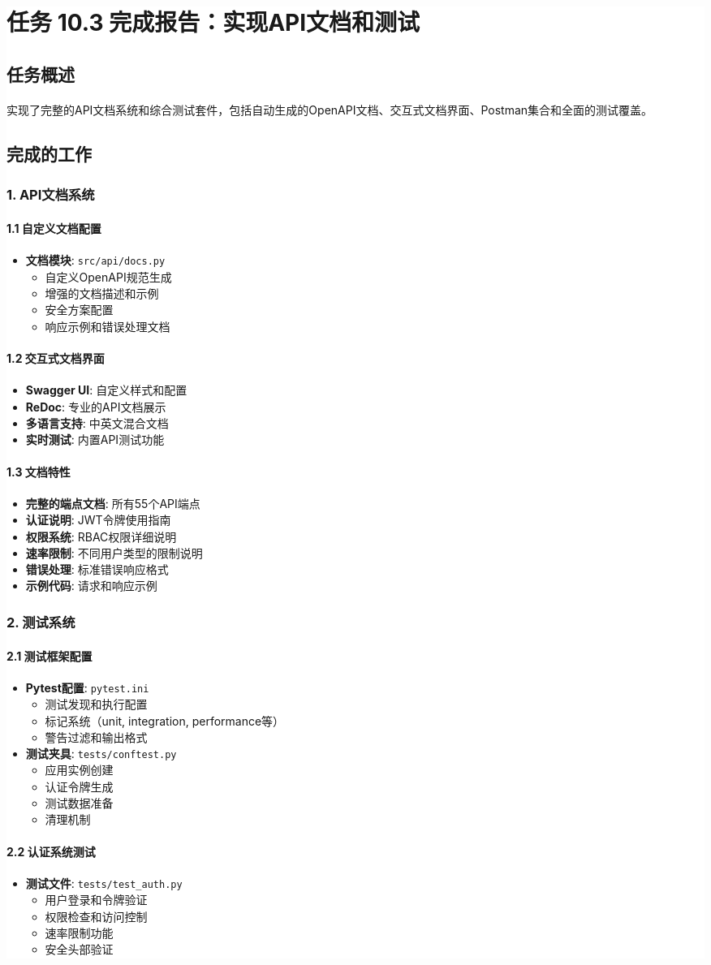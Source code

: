 # 任务 10.3 完成报告：实现API文档和测试

## 任务概述
实现了完整的API文档系统和综合测试套件，包括自动生成的OpenAPI文档、交互式文档界面、Postman集合和全面的测试覆盖。

## 完成的工作

### 1. API文档系统

#### 1.1 自定义文档配置
- **文档模块**: `src/api/docs.py`
  - 自定义OpenAPI规范生成
  - 增强的文档描述和示例
  - 安全方案配置
  - 响应示例和错误处理文档

#### 1.2 交互式文档界面
- **Swagger UI**: 自定义样式和配置
- **ReDoc**: 专业的API文档展示
- **多语言支持**: 中英文混合文档
- **实时测试**: 内置API测试功能

#### 1.3 文档特性
- **完整的端点文档**: 所有55个API端点
- **认证说明**: JWT令牌使用指南
- **权限系统**: RBAC权限详细说明
- **速率限制**: 不同用户类型的限制说明
- **错误处理**: 标准错误响应格式
- **示例代码**: 请求和响应示例

### 2. 测试系统

#### 2.1 测试框架配置
- **Pytest配置**: `pytest.ini`
  - 测试发现和执行配置
  - 标记系统（unit, integration, performance等）
  - 警告过滤和输出格式
- **测试夹具**: `tests/conftest.py`
  - 应用实例创建
  - 认证令牌生成
  - 测试数据准备
  - 清理机制

#### 2.2 认证系统测试
- **测试文件**: `tests/test_auth.py`
  - 用户登录和令牌验证
  - 权限检查和访问控制
  - 速率限制功能
  - 安全头部验证
